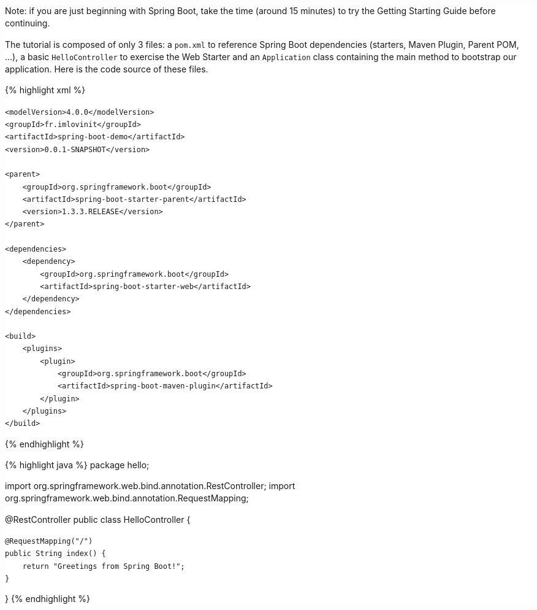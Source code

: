 Note: if you are just beginning with Spring Boot, take the time (around 15 minutes) to try the Getting Starting Guide before continuing.

The tutorial is composed of only 3 files: a `pom.xml` to reference Spring Boot dependencies (starters, Maven Plugin, Parent POM, ...), a basic `HelloController` to exercise the Web Starter and an `Application` class containing the main method to bootstrap our application. Here is the code source of these files.

{% highlight xml %}
<project xmlns="http://maven.apache.org/POM/4.0.0"
         xmlns:xsi="http://www.w3.org/2001/XMLSchema-instance"
         xsi:schemaLocation="
http://maven.apache.org/POM/4.0.0 http://maven.apache.org/xsd/maven-4.0.0.xsd">

    <modelVersion>4.0.0</modelVersion>
    <groupId>fr.imlovinit</groupId>
    <artifactId>spring-boot-demo</artifactId>
    <version>0.0.1-SNAPSHOT</version>

    <parent>
        <groupId>org.springframework.boot</groupId>
        <artifactId>spring-boot-starter-parent</artifactId>
        <version>1.3.3.RELEASE</version>
    </parent>

    <dependencies>
        <dependency>
            <groupId>org.springframework.boot</groupId>
            <artifactId>spring-boot-starter-web</artifactId>
        </dependency>
    </dependencies>

    <build>
        <plugins>
            <plugin>
                <groupId>org.springframework.boot</groupId>
                <artifactId>spring-boot-maven-plugin</artifactId>
            </plugin>
        </plugins>
    </build>

</project>
{% endhighlight %}

{% highlight java %}
package hello;

import org.springframework.web.bind.annotation.RestController;
import org.springframework.web.bind.annotation.RequestMapping;

@RestController
public class HelloController {

    @RequestMapping("/")
    public String index() {
        return "Greetings from Spring Boot!";
    }

}
{% endhighlight %}
